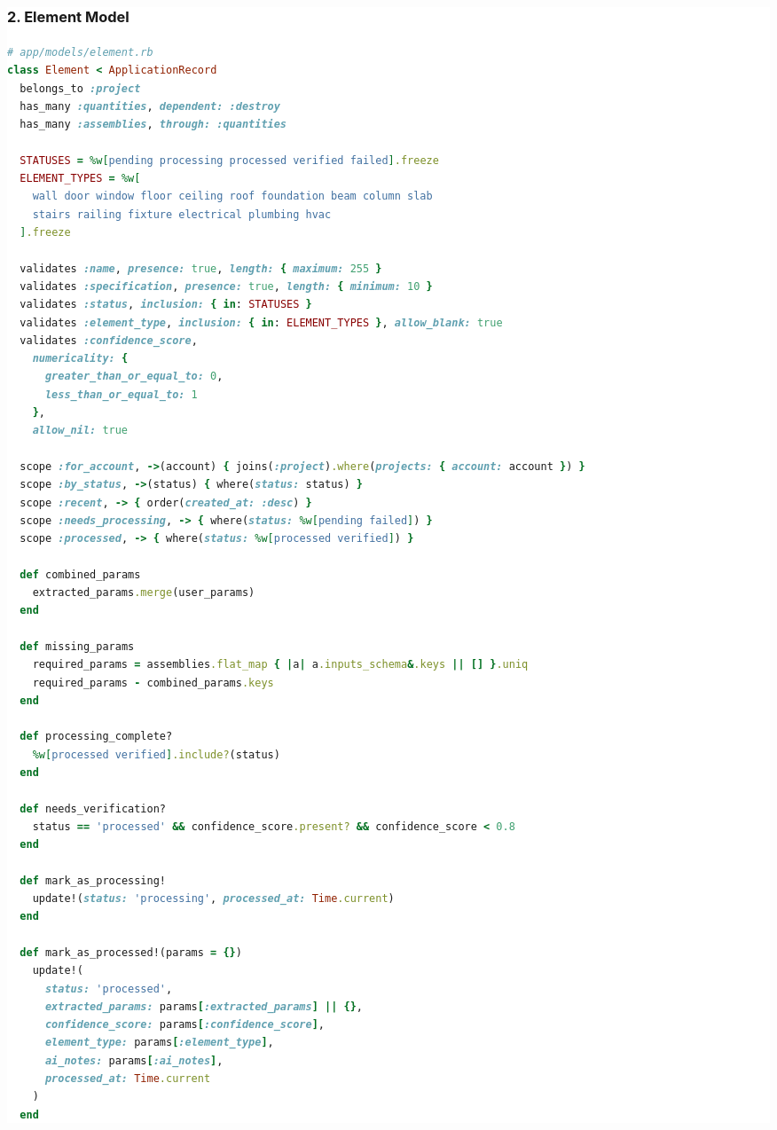 ### 2. Element Model
```ruby
# app/models/element.rb
class Element < ApplicationRecord
  belongs_to :project
  has_many :quantities, dependent: :destroy
  has_many :assemblies, through: :quantities

  STATUSES = %w[pending processing processed verified failed].freeze
  ELEMENT_TYPES = %w[
    wall door window floor ceiling roof foundation beam column slab 
    stairs railing fixture electrical plumbing hvac
  ].freeze

  validates :name, presence: true, length: { maximum: 255 }
  validates :specification, presence: true, length: { minimum: 10 }
  validates :status, inclusion: { in: STATUSES }
  validates :element_type, inclusion: { in: ELEMENT_TYPES }, allow_blank: true
  validates :confidence_score, 
    numericality: { 
      greater_than_or_equal_to: 0, 
      less_than_or_equal_to: 1 
    }, 
    allow_nil: true

  scope :for_account, ->(account) { joins(:project).where(projects: { account: account }) }
  scope :by_status, ->(status) { where(status: status) }
  scope :recent, -> { order(created_at: :desc) }
  scope :needs_processing, -> { where(status: %w[pending failed]) }
  scope :processed, -> { where(status: %w[processed verified]) }

  def combined_params
    extracted_params.merge(user_params)
  end

  def missing_params
    required_params = assemblies.flat_map { |a| a.inputs_schema&.keys || [] }.uniq
    required_params - combined_params.keys
  end

  def processing_complete?
    %w[processed verified].include?(status)
  end

  def needs_verification?
    status == 'processed' && confidence_score.present? && confidence_score < 0.8
  end

  def mark_as_processing!
    update!(status: 'processing', processed_at: Time.current)
  end

  def mark_as_processed!(params = {})
    update!(
      status: 'processed',
      extracted_params: params[:extracted_params] || {},
      confidence_score: params[:confidence_score],
      element_type: params[:element_type],
      ai_notes: params[:ai_notes],
      processed_at: Time.current
    )
  end

```